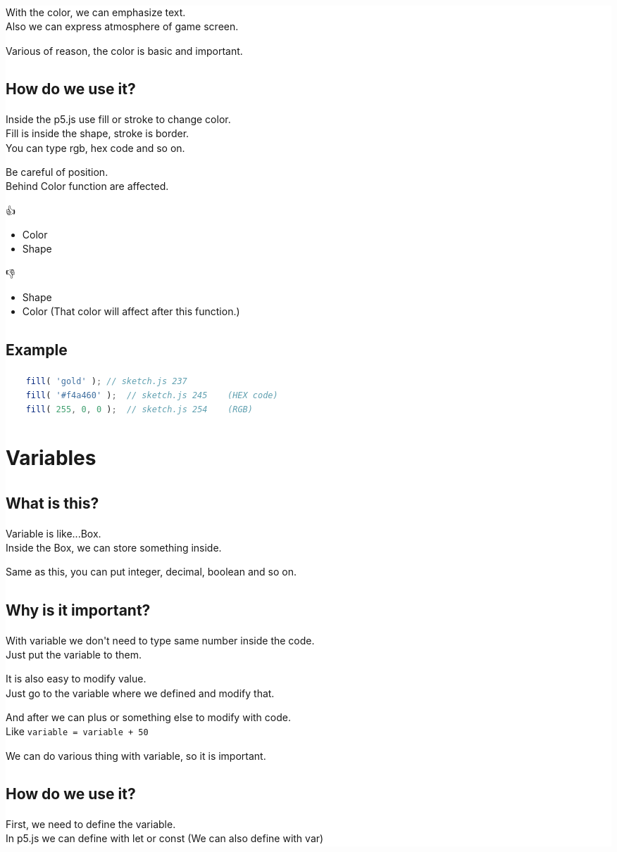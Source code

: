 With the color, we can emphasize text. \
Also we can express atmosphere of game screen.

Various of reason, the color is basic and important.

## How do we use it?
Inside the p5.js use fill or stroke to change color. \
Fill is inside the shape, stroke is border. \
You can type rgb, hex code and so on.

Be careful of position. \
Behind Color function are affected.

:+1:
* Color
* Shape

:-1:
* Shape
* Color (That color will affect after this function.)

## Example
```js
    fill( 'gold' ); // sketch.js 237    
    fill( '#f4a460' );  // sketch.js 245    (HEX code)
    fill( 255, 0, 0 );  // sketch.js 254    (RGB)

```

# Variables

## What is this?
Variable is like...Box. \
Inside the Box, we can store something inside.

Same as this, you can put integer, decimal, boolean and so on.

## Why is it important?
With variable we don't need to type same number inside the code. \
Just put the variable to them.

It is also easy to modify value. \
Just go to the variable where we defined and modify that.

And after we can plus or something else to modify with code. \
Like `variable = variable + 50`

We can do various thing with variable, so it is important.

## How do we use it?
First, we need to define the variable. \
In p5.js we can define with let or const (We can also define with var)

